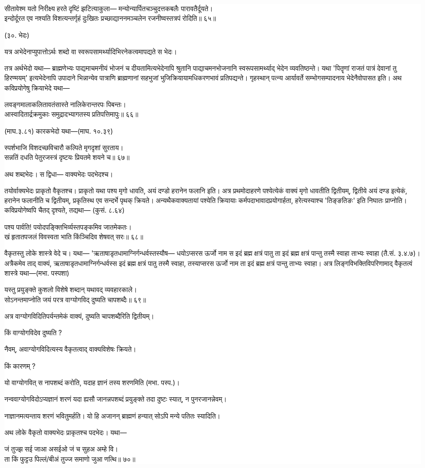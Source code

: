 सीतावेश्म यतो निरीक्ष्य हरते दृष्टिं झटित्याकुला— मन्योन्यार्पितचञ्चुदत्तकबलैः पारावतैर्दूयते।  
इन्दोर्दूरत एव नश्यति विशत्यन्तर्गृहं दुःखितः प्रच्छाद्याननमञ्चलेन रजनीष्वस्तत्रपं रोदिति॥ ६५॥  

(३०. भेदः)

यत्र अभेदेनाप्युपात्तोऽर्थः शब्दो वा स्वरूपसामर्थ्यादिभिरनेकत्वमापद्यते स भेदः।

तत्र अर्थभेदो यथा— ब्राह्मणेभ्यः पाद्यमाचमनीयं भोजनं च दीयतामित्यभेदेनापि श्रुतानि पाद्याचमनभोजनानि स्वरूपसामर्थ्याद् भेदेन व्यवतिष्ठन्ते। यथा 'पितॄणां राजतं पात्रं देवानां तु हिरण्मयम्' इत्यभेदेनापि उपादाने भिन्नान्येव पात्राणि ब्राह्मणानां सहभुजां भुजिक्रियायामधिकरणभावं प्रतिपद्यन्ते। गृहस्थान् पत्‍न्य आर्यावर्ते सम्भोगसम्पादनाय भेदेनैवोपासत इति। अथ कविप्रयोगेषु क्रियाभेदे यथा—

लवङ्गमालाकलितावतंसास्ते नालिकेरान्तरपः पिबन्तः।  
आस्वादितार्द्रक्रमुकाः समुद्रादभ्यागतस्य प्रतिपत्तिमापुः॥ ६६॥  

(माघ.३.८१) 
कारकभेदो यथा—(माघ. १०.३९)

स्पर्शभाजि विशदच्छविचारौ कल्पिते मृगदृशां सुरताय।  
सन्नतिं दधति पेतुरजस्त्रं दृष्टयः प्रियतमे शयने च॥ ६७॥  

अथ शब्दभेदः। स द्विधा— वाक्यभेदः पदभेदश्च।

तयोर्वाक्यभेदः प्राकृतो वैकृतश्च। प्राकृतो यथा पश्य मृगो धावति, अयं दण्डो हरानेन फलानि इति। अत्र प्रथमोदाहरणे पश्येत्येकं वाक्यं मृगो धावतीति द्वितीयम्, द्वितीये अयं दण्ड इत्येकं, हरानेन फलानीति च द्वितीयम्, प्रकृतिस्थ एव सन्दर्भे पृथक् क्रियते। अन्यथैकवाक्यतायां पश्येति क्रियायाः कर्मपदाभावादप्रयोगार्हता, हरेत्यस्याश्च 'तिङ्ङतिङः' इति निघातः प्राप्नोति। कविप्रयोगेष्वपि चैतद् दृश्यते, तद्यथा— (कुसं. ८.६४)

पश्य पार्वति! पयोदपङ्क्तिभिर्व्यस्तपङ्कमिव जातमेकतः।  
खं हृतातपजलं विवस्वता भाति किंञ्चिदिव शेषवत् सरः॥ ६८॥  

वैकृतस्तु लोके शास्त्रे वेदे च। यथा— 'ऋताषाडृतधामाग्निर्गन्धर्वस्तस्यौष— धयोऽप्सरस ऊर्जो नाम स इदं ब्रह्म क्षत्रं पातु ता इदं ब्रह्म क्षत्रं पान्तु तस्मै स्वाहा ताभ्यः स्वाहा (तै.सं. ३.४.७)। अत्रैकमेव ताद् वाक्यं, ऋताषाडृतधामाग्निर्गन्धर्वस्स इदं ब्रह्म क्षत्रं पातु तस्मै स्वाहा, तस्याप्सरस ऊर्जो नाम ता इदं ब्रह्म क्षत्रं पान्तु ताभ्यः स्वाहा। अत्र लिङ्गविभक्तिविपरिणामाद् वैकृतत्वं शास्त्रे यथा—(मभा. पस्पशा)

यस्तु प्रयुङ्क्ते कुशलो विशेषे शब्दान् यथावद् व्यवहारकाले।  
सोऽनन्तमाप्नोति जयं परत्र वाग्योगविद् दुष्यति चापशब्दैः॥ ६९॥  

अत्र वाग्योगविदितिपर्यन्तमेकं वाक्यं, दुष्यति चापशब्दैरिति द्वितीयम्।

किं वाग्योगविदेव दुष्यति ?

नैवम्, अवाग्योगविदित्यस्य वैकृतत्वाद् वाक्यविशेषः क्रियते।

किं कारणम् ?

यो वाग्योगवित् स नापशब्दं करोति, यदाह ज्ञानं तस्य शरणमिति (मभा. पस्प.)।

नन्ववाग्योगविदोऽप्यज्ञानं शरणं यदा ह्यसौ जानन्नपशब्दं प्रयुङ्क्ते तदा दुष्टः स्यात्, न पुनरजानन्नेवम्।

नाज्ञानमत्यन्ताय शरणं भवितुमर्हति। यो हि अजानन् ब्राह्मणं हन्यात् सोऽपि मन्ये पतितः स्यादिति।

अथ लोके वैकृतो वाक्यभेदः प्राकृतश्च पदभेदः। यथा—

जं तुज्झ सई जाआ असईओ जं च सुहअ अम्हे वि।  
ता किं फुट्टउ पिल्लं/बीअं तुज्ज समाणो जुआ णत्थि॥ ७०॥  
